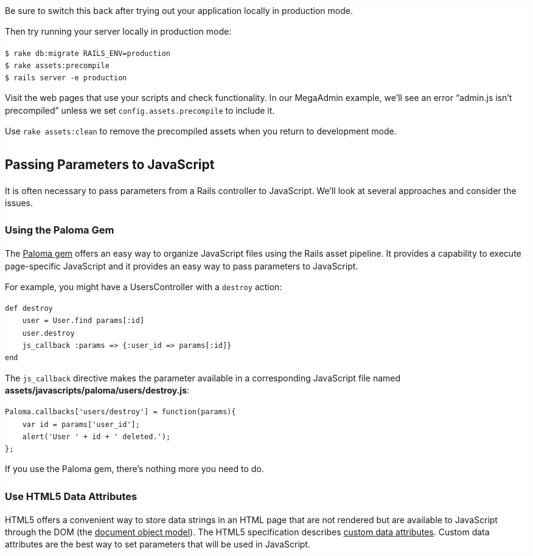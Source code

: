 Be sure to switch this back after trying out your application locally in
production mode.

Then try running your server locally in production mode:

    $ rake db:migrate RAILS_ENV=production
    $ rake assets:precompile
    $ rails server -e production

Visit the web pages that use your scripts and check functionality. In
our MegaAdmin example, we’ll see an error “admin.js isn’t precompiled”
unless we set `config.assets.precompile` to include it.

Use `rake assets:clean` to remove the precompiled assets when you return
to development mode.

Passing Parameters to JavaScript
--------------------------------

It is often necessary to pass parameters from a Rails controller to
JavaScript. We’ll look at several approaches and consider the issues.

### Using the Paloma Gem

The [Paloma gem](https://github.com/kbparagua/paloma) offers an easy way
to organize JavaScript files using the Rails asset pipeline. It provides
a capability to execute page-specific JavaScript and it provides an easy
way to pass parameters to JavaScript.

For example, you might have a UsersController with a `destroy` action:

    def destroy
        user = User.find params[:id]
        user.destroy
        js_callback :params => {:user_id => params[:id]}
    end

The `js_callback` directive makes the parameter available in a
corresponding JavaScript file named
**assets/javascripts/paloma/users/destroy.js**:

    Paloma.callbacks['users/destroy'] = function(params){
        var id = params['user_id'];
        alert('User ' + id + ' deleted.');
    };

If you use the Paloma gem, there’s nothing more you need to do.

### Use HTML5 Data Attributes

HTML5 offers a convenient way to store data strings in an HTML page that
are not rendered but are available to JavaScript through the DOM (the
[document object
model](http://en.wikipedia.org/wiki/Document_Object_Model)). The HTML5
specification describes [custom data
attributes](http://www.w3.org/TR/2010/WD-html5-20101019/elements.html#custom-data-attribute).
Custom data attributes are the best way to set parameters that will be
used in JavaScript.
